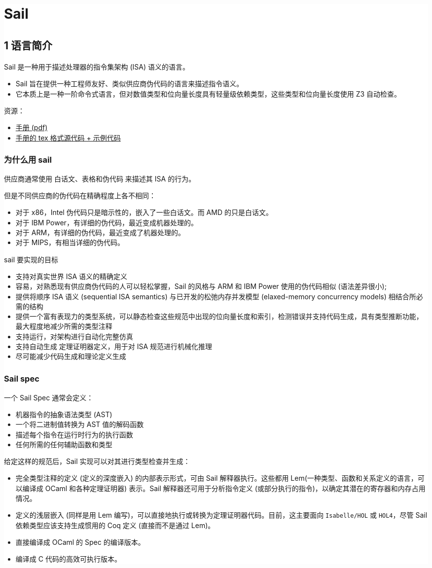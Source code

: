 # Sail

## 1 语言简介

Sail 是一种用于描述处理器的指令集架构 (ISA) 语义的语言。

- Sail 旨在提供一种工程师友好、类似供应商伪代码的语言来描述指令语义。
- 它本质上是一种一阶命令式语言，但对数值类型和位向量长度具有轻量级依赖类型，这些类型和位向量长度使用 Z3 自动检查。

资源：

- [手册 (pdf)](https://github.com/rems-project/sail/blob/sail2/manual.pdf)
- [手册的 tex 格式源代码 + 示例代码](https://github.com/rems-project/sail/tree/sail2/doc)

### 为什么用 sail

供应商通常使用 白话文、表格和伪代码 来描述其 ISA 的行为。

但是不同供应商的伪代码在精确程度上各不相同：

- 对于 x86，Intel 伪代码只是暗示性的，嵌入了一些白话文。而 AMD 的只是白话文。
- 对于 IBM Power，有详细的伪代码，最近变成机器处理的。
- 对于 ARM，有详细的伪代码，最近变成了机器处理的。
- 对于 MIPS，有相当详细的伪代码。

sail 要实现的目标

- 支持对真实世界 ISA 语义的精确定义
- 容易，对熟悉现有供应商伪代码的人可以轻松掌握，Sail 的风格与 ARM 和 IBM Power 使用的伪代码相似 (语法差异很小);
- 提供将顺序 ISA 语义 (sequential ISA semantics) 与已开发的松弛内存并发模型 (elaxed-memory
concurrency models) 相结合所必需的结构
- 提供一个富有表现力的类型系统，可以静态检查这些规范中出现的位向量长度和索引，检测错误并支持代码生成，具有类型推断功能，最大程度地减少所需的类型注释
- 支持运行，对架构进行自动化完整仿真
- 支持自动生成 定理证明器定义，用于对 ISA 规范进行机械化推理
- 尽可能减少代码生成和理论定义生成

### Sail spec

一个 Sail Spec 通常会定义：

- 机器指令的抽象语法类型 (AST)
- 一个将二进制值转换为 AST 值的解码函数
- 描述每个指令在运行时行为的执行函数
- 任何所需的任何辅助函数和类型

给定这样的规范后，Sail 实现可以对其进行类型检查并生成：

- 完全类型注释的定义 (定义的深度嵌入) 的内部表示形式，可由 Sail 解释器执行。这些都用 Lem(一种类型、函数和关系定义的语言，可以编译成 OCaml 和各种定理证明器) 表示。Sail 解释器还可用于分析指令定义 (或部分执行的指令)，以确定其潜在的寄存器和内存占用情况。

- 定义的浅层嵌入 (同样是用 Lem 编写)，可以直接地执行或转换为定理证明器代码。目前，这主要面向 `Isabelle/HOL` 或 `HOL4`，尽管 Sail 依赖类型应该支持生成惯用的 Coq 定义 (直接而不是通过 Lem)。
- 直接编译成 OCaml 的 Spec 的编译版本。
- 编译成 C 代码的高效可执行版本。
